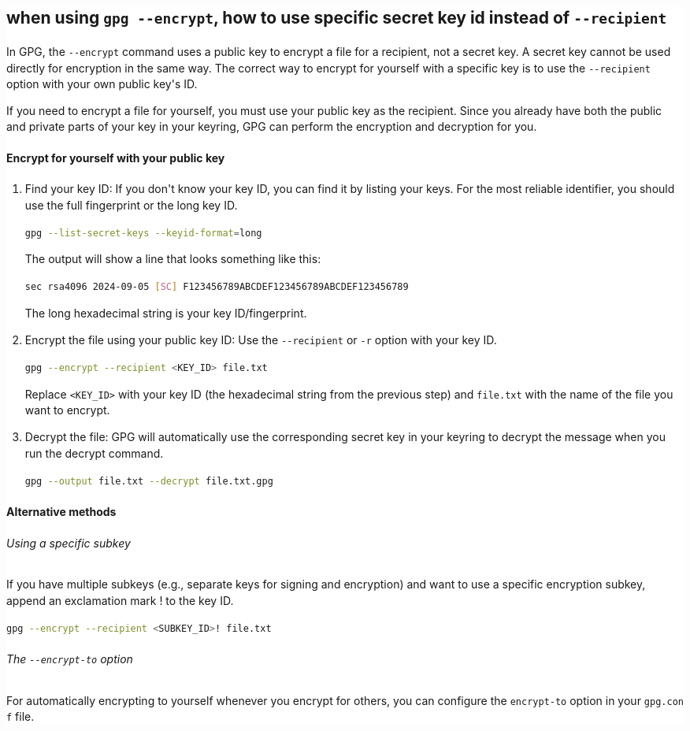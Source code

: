 

## when using `gpg --encrypt`, how to use specific secret key id instead of `--recipient`

In GPG, the `--encrypt` command uses a public key to encrypt a file for a recipient, not a secret key. A secret key cannot be used directly for encryption in the same way. The correct way to encrypt for yourself with a specific key is to use the `--recipient` option with your own public key's ID. 

If you need to encrypt a file for yourself, you must use your public key as the recipient. Since you already have both the public and private parts of your key in your keyring, GPG can perform the encryption and decryption for you. 

#### Encrypt for yourself with your public key

1. Find your key ID: If you don't know your key ID, you can find it by listing your keys. For the most reliable identifier, you should use the full fingerprint or the long key ID.
    ```sh
    gpg --list-secret-keys --keyid-format=long
    ```

    The output will show a line that looks something like this:
    ```sh
    sec rsa4096 2024-09-05 [SC] F123456789ABCDEF123456789ABCDEF123456789
    ```
    The long hexadecimal string is your key ID/fingerprint.

2. Encrypt the file using your public key ID: Use the `--recipient` or `-r` option with your key ID.
    ```sh
    gpg --encrypt --recipient <KEY_ID> file.txt
    ```

    Replace `<KEY_ID>` with your key ID (the hexadecimal string from the previous step) and `file.txt` with the name of the file you want to encrypt.

3. Decrypt the file: GPG will automatically use the corresponding secret key in your keyring to decrypt the message when you run the decrypt command.
    ```sh
    gpg --output file.txt --decrypt file.txt.gpg
    ```

#### Alternative methods

###### Using a specific subkey
If you have multiple subkeys (e.g., separate keys for signing and encryption) and want to use a specific encryption subkey, append an exclamation mark ! to the key ID. 
```sh
gpg --encrypt --recipient <SUBKEY_ID>! file.txt
```

###### The `--encrypt-to` option
For automatically encrypting to yourself whenever you encrypt for others, you can configure the `encrypt-to` option in your `gpg.conf` file. 
